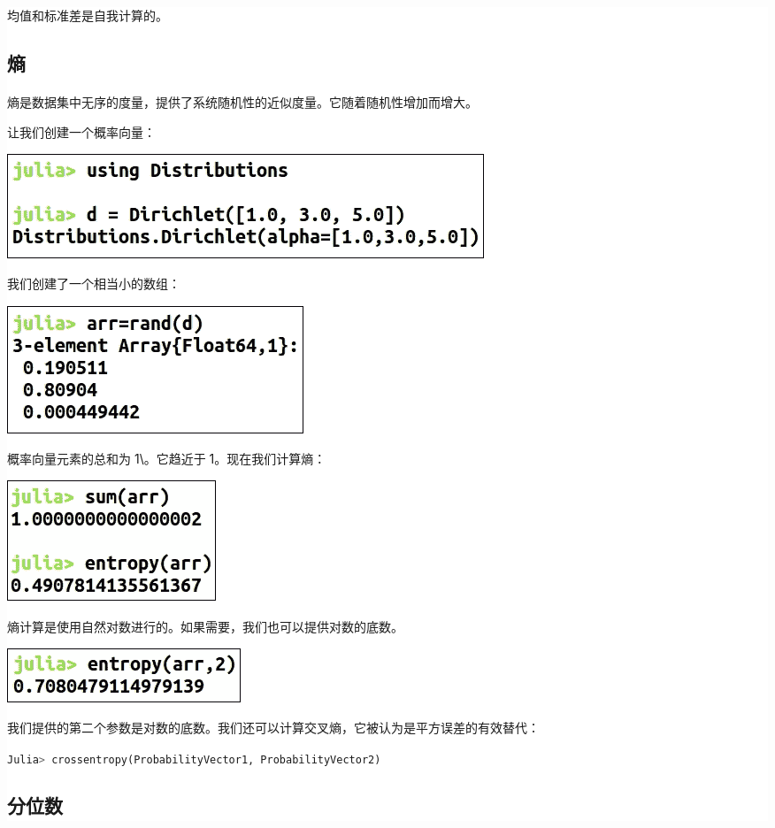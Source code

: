 均值和标准差是自我计算的。

## 熵

熵是数据集中无序的度量，提供了系统随机性的近似度量。它随着随机性增加而增大。

让我们创建一个概率向量：

![熵](img/B05321_03_25.jpg)

我们创建了一个相当小的数组：

![熵](img/B05321_03_26.jpg)

概率向量元素的总和为 1\。它趋近于 1。现在我们计算熵：

![熵](img/B05321_03_27.jpg)

熵计算是使用自然对数进行的。如果需要，我们也可以提供对数的底数。

![熵](img/B05321_03_28.jpg)

我们提供的第二个参数是对数的底数。我们还可以计算交叉熵，它被认为是平方误差的有效替代：

```py
Julia> crossentropy(ProbabilityVector1, ProbabilityVector2) 

```

## 分位数
